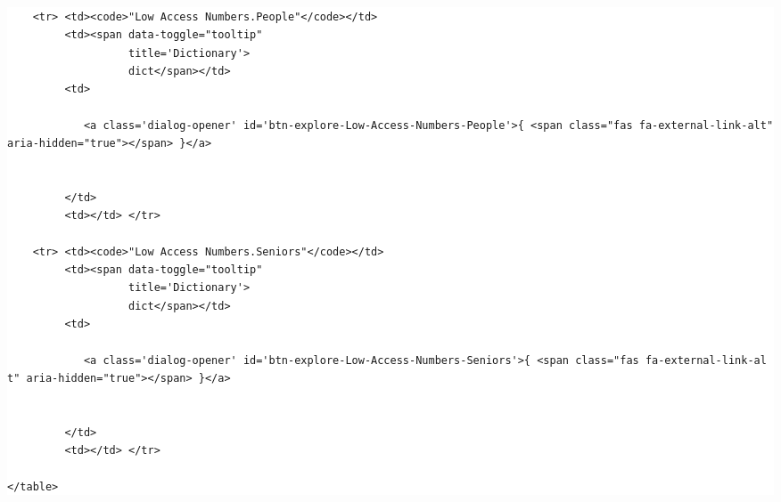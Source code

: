         <tr> <td><code>"Low Access Numbers.People"</code></td> 
             <td><span data-toggle="tooltip"
                       title='Dictionary'>
                       dict</span></td> 
             <td>
             
                <a class='dialog-opener' id='btn-explore-Low-Access-Numbers-People'>{ <span class="fas fa-external-link-alt" aria-hidden="true"></span> }</a>
             
                
             </td> 
             <td></td> </tr>
        
        <tr> <td><code>"Low Access Numbers.Seniors"</code></td> 
             <td><span data-toggle="tooltip"
                       title='Dictionary'>
                       dict</span></td> 
             <td>
             
                <a class='dialog-opener' id='btn-explore-Low-Access-Numbers-Seniors'>{ <span class="fas fa-external-link-alt" aria-hidden="true"></span> }</a>
             
                
             </td> 
             <td></td> </tr>
        
    </table>
</div>

    

    

    

    

<script>
$(document).ready(function() {
    $( "#explore-Low-Access-Numbers" ).dialog({
      autoOpen: false,
      width: 'auto',
      create: function (event, ui) {
        // Set max-width
        $(this).parent().css("maxWidth", "600px");
      }
    });
    
    $("#btn-explore-Low-Access-Numbers-Children").click(function() {
        $( "#explore-Low-Access-Numbers-Children" ).dialog("open").css({'max-height':"400px", overflow:"auto"});;
        $('.ui-dialog :button').blur();
    });
        
    
    $("#btn-explore-Low-Access-Numbers-Low-Income-People").click(function() {
        $( "#explore-Low-Access-Numbers-Low-Income-People" ).dialog("open").css({'max-height':"400px", overflow:"auto"});;
        $('.ui-dialog :button').blur();
    });
        